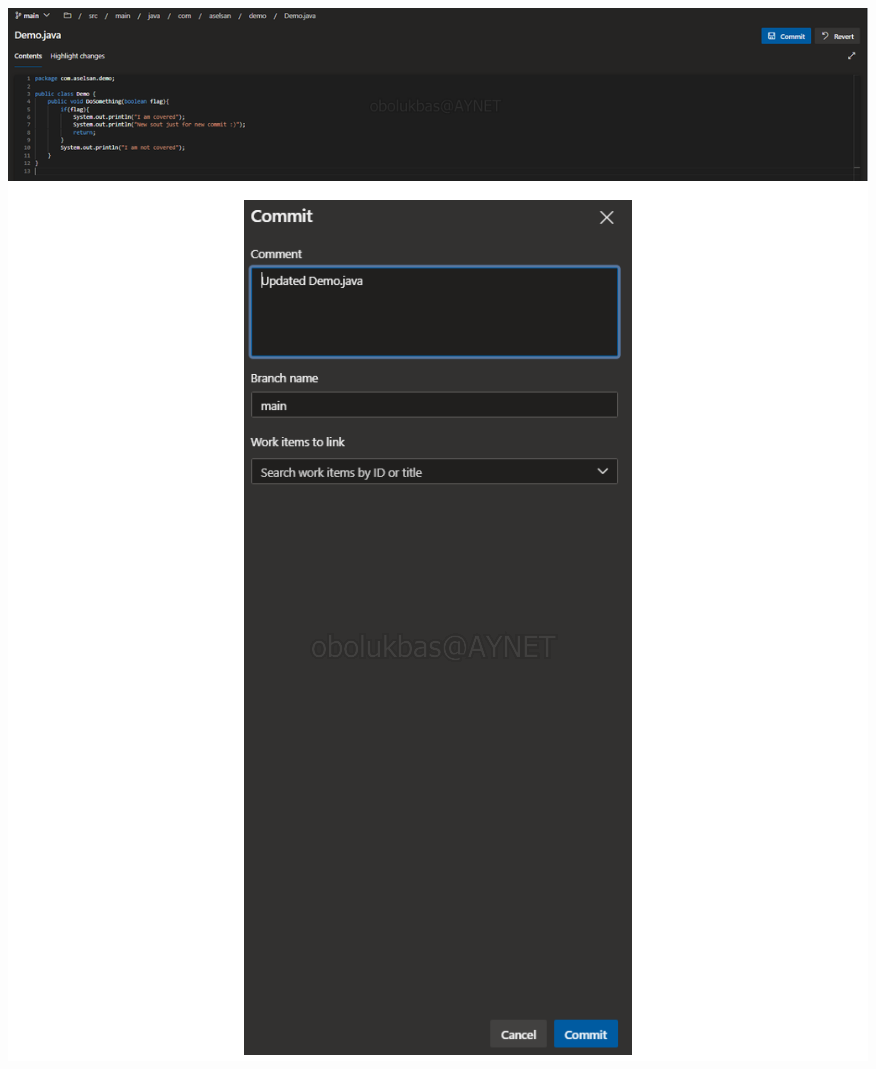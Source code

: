 <p align="center"><img src="./images/CI-surecleri/image-27.png"></p><p align="center"><img src="./images/CI-surecleri/image-28.png"></p>
